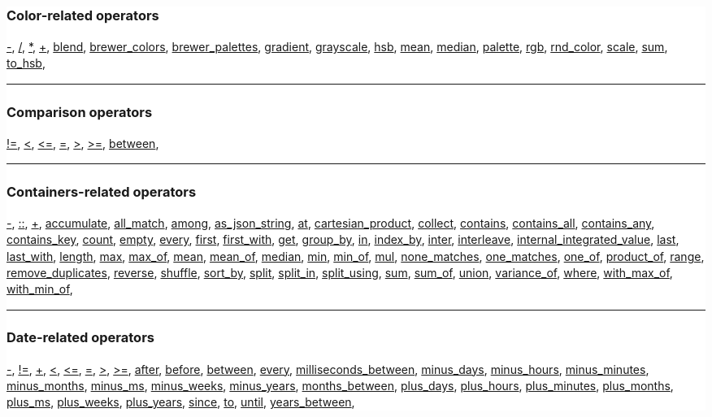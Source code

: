 ### Color-related operators
[-](OperatorsAA#-), [/](OperatorsAA#/), [*](OperatorsAA#*), [+](OperatorsAA#+), [blend](OperatorsBC#blend), [brewer_colors](OperatorsBC#brewer_colors), [brewer_palettes](OperatorsBC#brewer_palettes), [gradient](OperatorsDH#gradient), [grayscale](OperatorsDH#grayscale), [hsb](OperatorsDH#hsb), [mean](OperatorsIM#mean), [median](OperatorsIM#median), [palette](OperatorsNR#palette), [rgb](OperatorsNR#rgb), [rnd_color](OperatorsNR#rnd_color), [scale](OperatorsSZ#scale), [sum](OperatorsSZ#sum), [to_hsb](OperatorsSZ#to_hsb), 

----

### Comparison operators
[!=](OperatorsAA#!=), [&lt;](OperatorsAA#&lt;), [&lt;=](OperatorsAA#&lt;=), [=](OperatorsAA#=), [>](OperatorsAA#>), [>=](OperatorsAA#>=), [between](OperatorsBC#between), 

----

### Containers-related operators
[-](OperatorsAA#-), [::](OperatorsAA#::), [+](OperatorsAA#+), [accumulate](OperatorsAA#accumulate), [all_match](OperatorsAA#all_match), [among](OperatorsAA#among), [as_json_string](OperatorsAA#as_json_string), [at](OperatorsAA#at), [cartesian_product](OperatorsBC#cartesian_product), [collect](OperatorsBC#collect), [contains](OperatorsBC#contains), [contains_all](OperatorsBC#contains_all), [contains_any](OperatorsBC#contains_any), [contains_key](OperatorsBC#contains_key), [count](OperatorsBC#count), [empty](OperatorsDH#empty), [every](OperatorsDH#every), [first](OperatorsDH#first), [first_with](OperatorsDH#first_with), [get](OperatorsDH#get), [group_by](OperatorsDH#group_by), [in](OperatorsIM#in), [index_by](OperatorsIM#index_by), [inter](OperatorsIM#inter), [interleave](OperatorsIM#interleave), [internal_integrated_value](OperatorsIM#internal_integrated_value), [last](OperatorsIM#last), [last_with](OperatorsIM#last_with), [length](OperatorsIM#length), [max](OperatorsIM#max), [max_of](OperatorsIM#max_of), [mean](OperatorsIM#mean), [mean_of](OperatorsIM#mean_of), [median](OperatorsIM#median), [min](OperatorsIM#min), [min_of](OperatorsIM#min_of), [mul](OperatorsIM#mul), [none_matches](OperatorsNR#none_matches), [one_matches](OperatorsNR#one_matches), [one_of](OperatorsNR#one_of), [product_of](OperatorsNR#product_of), [range](OperatorsNR#range), [remove_duplicates](OperatorsNR#remove_duplicates), [reverse](OperatorsNR#reverse), [shuffle](OperatorsSZ#shuffle), [sort_by](OperatorsSZ#sort_by), [split](OperatorsSZ#split), [split_in](OperatorsSZ#split_in), [split_using](OperatorsSZ#split_using), [sum](OperatorsSZ#sum), [sum_of](OperatorsSZ#sum_of), [union](OperatorsSZ#union), [variance_of](OperatorsSZ#variance_of), [where](OperatorsSZ#where), [with_max_of](OperatorsSZ#with_max_of), [with_min_of](OperatorsSZ#with_min_of), 

----

### Date-related operators
[-](OperatorsAA#-), [!=](OperatorsAA#!=), [+](OperatorsAA#+), [&lt;](OperatorsAA#&lt;), [&lt;=](OperatorsAA#&lt;=), [=](OperatorsAA#=), [>](OperatorsAA#>), [>=](OperatorsAA#>=), [after](OperatorsAA#after), [before](OperatorsBC#before), [between](OperatorsBC#between), [every](OperatorsDH#every), [milliseconds_between](OperatorsIM#milliseconds_between), [minus_days](OperatorsIM#minus_days), [minus_hours](OperatorsIM#minus_hours), [minus_minutes](OperatorsIM#minus_minutes), [minus_months](OperatorsIM#minus_months), [minus_ms](OperatorsIM#minus_ms), [minus_weeks](OperatorsIM#minus_weeks), [minus_years](OperatorsIM#minus_years), [months_between](OperatorsIM#months_between), [plus_days](OperatorsNR#plus_days), [plus_hours](OperatorsNR#plus_hours), [plus_minutes](OperatorsNR#plus_minutes), [plus_months](OperatorsNR#plus_months), [plus_ms](OperatorsNR#plus_ms), [plus_weeks](OperatorsNR#plus_weeks), [plus_years](OperatorsNR#plus_years), [since](OperatorsSZ#since), [to](OperatorsSZ#to), [until](OperatorsSZ#until), [years_between](OperatorsSZ#years_between), 
